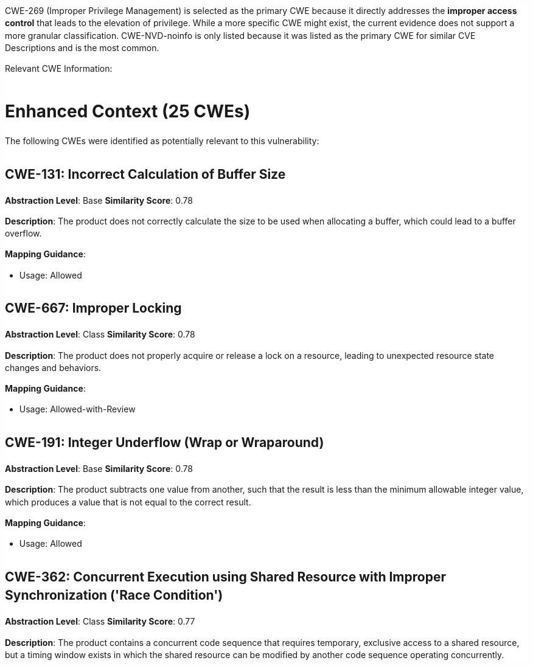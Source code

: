 CWE-269 (Improper Privilege Management) is selected as the primary CWE because it directly addresses the **improper access control** that leads to the elevation of privilege. While a more specific CWE might exist, the current evidence does not support a more granular classification. CWE-NVD-noinfo is only listed because it was listed as the primary CWE for similar CVE Descriptions and is the most common.

Relevant CWE Information:

# Enhanced Context (25 CWEs)
The following CWEs were identified as potentially relevant to this vulnerability:

## CWE-131: Incorrect Calculation of Buffer Size
**Abstraction Level**: Base
**Similarity Score**: 0.78

**Description**:
The product does not correctly calculate the size to be used when allocating a buffer, which could lead to a buffer overflow.

**Mapping Guidance**:
- Usage: Allowed

## CWE-667: Improper Locking
**Abstraction Level**: Class
**Similarity Score**: 0.78

**Description**:
The product does not properly acquire or release a lock on a resource, leading to unexpected resource state changes and behaviors.

**Mapping Guidance**:
- Usage: Allowed-with-Review

## CWE-191: Integer Underflow (Wrap or Wraparound)
**Abstraction Level**: Base
**Similarity Score**: 0.78

**Description**:
The product subtracts one value from another, such that the result is less than the minimum allowable integer value, which produces a value that is not equal to the correct result.

**Mapping Guidance**:
- Usage: Allowed

## CWE-362: Concurrent Execution using Shared Resource with Improper Synchronization ('Race Condition')
**Abstraction Level**: Class
**Similarity Score**: 0.77

**Description**:
The product contains a concurrent code sequence that requires temporary, exclusive access to a shared resource, but a timing window exists in which the shared resource can be modified by another code sequence operating concurrently.
